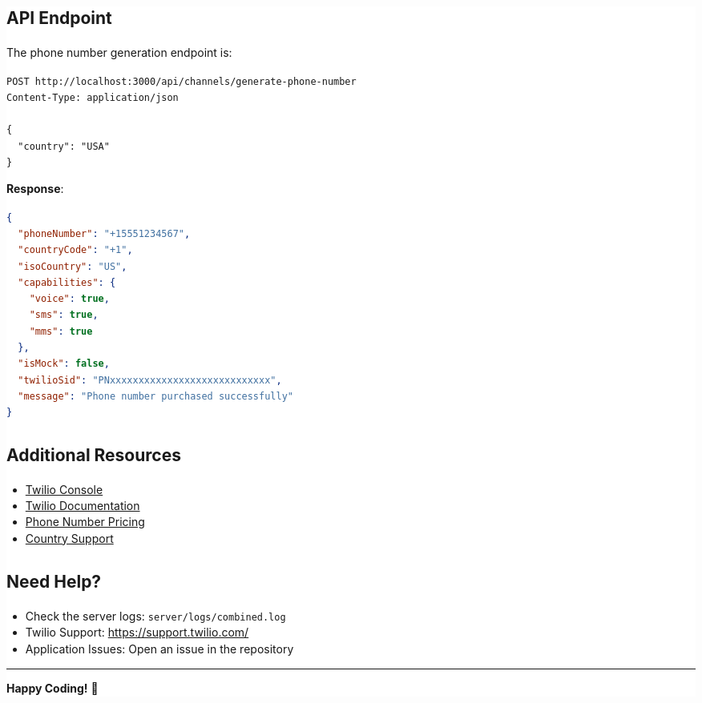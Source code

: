 ## API Endpoint

The phone number generation endpoint is:

```
POST http://localhost:3000/api/channels/generate-phone-number
Content-Type: application/json

{
  "country": "USA"
}
```

**Response**:
```json
{
  "phoneNumber": "+15551234567",
  "countryCode": "+1",
  "isoCountry": "US",
  "capabilities": {
    "voice": true,
    "sms": true,
    "mms": true
  },
  "isMock": false,
  "twilioSid": "PNxxxxxxxxxxxxxxxxxxxxxxxxxxxx",
  "message": "Phone number purchased successfully"
}
```

## Additional Resources

- [Twilio Console](https://console.twilio.com/)
- [Twilio Documentation](https://www.twilio.com/docs)
- [Phone Number Pricing](https://www.twilio.com/phone-numbers/pricing)
- [Country Support](https://www.twilio.com/docs/phone-numbers/international-catalog)

## Need Help?

- Check the server logs: `server/logs/combined.log`
- Twilio Support: https://support.twilio.com/
- Application Issues: Open an issue in the repository

---

**Happy Coding!** 🚀

